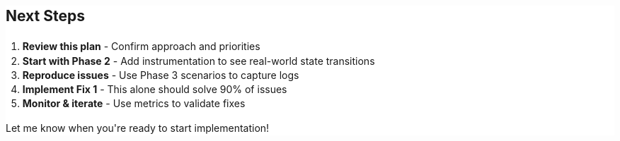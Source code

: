 ## Next Steps

1. **Review this plan** - Confirm approach and priorities
2. **Start with Phase 2** - Add instrumentation to see real-world state transitions
3. **Reproduce issues** - Use Phase 3 scenarios to capture logs
4. **Implement Fix 1** - This alone should solve 90% of issues
5. **Monitor & iterate** - Use metrics to validate fixes

Let me know when you're ready to start implementation!
